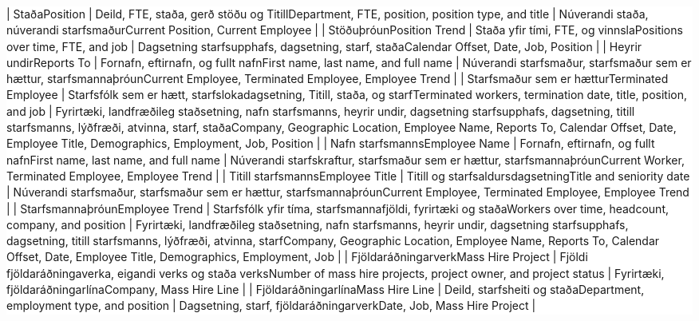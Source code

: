 | <span data-ttu-id="044ee-180">Staða</span><span class="sxs-lookup"><span data-stu-id="044ee-180">Position</span></span>                 | <span data-ttu-id="044ee-181">Deild, FTE, staða, gerð stöðu og Titill</span><span class="sxs-lookup"><span data-stu-id="044ee-181">Department, FTE, position, position type, and title</span></span>                                 | <span data-ttu-id="044ee-182">Núverandi staða, núverandi starfsmaður</span><span class="sxs-lookup"><span data-stu-id="044ee-182">Current Position, Current Employee</span></span> |
| <span data-ttu-id="044ee-183">Stöðuþróun</span><span class="sxs-lookup"><span data-stu-id="044ee-183">Position Trend</span></span>           | <span data-ttu-id="044ee-184">Staða yfir tími, FTE, og vinnsla</span><span class="sxs-lookup"><span data-stu-id="044ee-184">Positions over time, FTE, and job</span></span>                                                   | <span data-ttu-id="044ee-185">Dagsetning starfsupphafs, dagsetning, starf, staða</span><span class="sxs-lookup"><span data-stu-id="044ee-185">Calendar Offset, Date, Job, Position</span></span> |
| <span data-ttu-id="044ee-186">Heyrir undir</span><span class="sxs-lookup"><span data-stu-id="044ee-186">Reports To</span></span>               | <span data-ttu-id="044ee-187">Fornafn, eftirnafn, og fullt nafn</span><span class="sxs-lookup"><span data-stu-id="044ee-187">First name, last name, and full name</span></span>                                                | <span data-ttu-id="044ee-188">Núverandi starfsmaður, starfsmaður sem er hættur, starfsmannaþróun</span><span class="sxs-lookup"><span data-stu-id="044ee-188">Current Employee, Terminated Employee, Employee Trend</span></span> |
| <span data-ttu-id="044ee-189">Starfsmaður sem er hættur</span><span class="sxs-lookup"><span data-stu-id="044ee-189">Terminated Employee</span></span>      | <span data-ttu-id="044ee-190">Starfsfólk sem er hætt, starfslokadagsetning, Titill, staða, og starf</span><span class="sxs-lookup"><span data-stu-id="044ee-190">Terminated workers, termination date, title, position, and job</span></span>                      | <span data-ttu-id="044ee-191">Fyrirtæki, landfræðileg staðsetning, nafn starfsmanns, heyrir undir, dagsetning starfsupphafs, dagsetning, titill starfsmanns, lýðfræði, atvinna, starf, staða</span><span class="sxs-lookup"><span data-stu-id="044ee-191">Company, Geographic Location, Employee Name, Reports To, Calendar Offset, Date, Employee Title, Demographics, Employment, Job, Position</span></span> |
| <span data-ttu-id="044ee-192">Nafn starfsmanns</span><span class="sxs-lookup"><span data-stu-id="044ee-192">Employee Name</span></span>            | <span data-ttu-id="044ee-193">Fornafn, eftirnafn, og fullt nafn</span><span class="sxs-lookup"><span data-stu-id="044ee-193">First name, last name, and full name</span></span>                                                | <span data-ttu-id="044ee-194">Núverandi starfskraftur, starfsmaður sem er hættur, starfsmannaþróun</span><span class="sxs-lookup"><span data-stu-id="044ee-194">Current Worker, Terminated Employee, Employee Trend</span></span> |
| <span data-ttu-id="044ee-195">Titill starfsmanns</span><span class="sxs-lookup"><span data-stu-id="044ee-195">Employee Title</span></span>           | <span data-ttu-id="044ee-196">Titill og starfsaldursdagsetning</span><span class="sxs-lookup"><span data-stu-id="044ee-196">Title and seniority date</span></span>                                                            | <span data-ttu-id="044ee-197">Núverandi starfsmaður, starfsmaður sem er hættur, starfsmannaþróun</span><span class="sxs-lookup"><span data-stu-id="044ee-197">Current Employee, Terminated Employee, Employee Trend</span></span> |
| <span data-ttu-id="044ee-198">Starfsmannaþróun</span><span class="sxs-lookup"><span data-stu-id="044ee-198">Employee Trend</span></span>           | <span data-ttu-id="044ee-199">Starfsfólk yfir tíma, starfsmannafjöldi, fyrirtæki og staða</span><span class="sxs-lookup"><span data-stu-id="044ee-199">Workers over time, headcount, company, and position</span></span>                                 | <span data-ttu-id="044ee-200">Fyrirtæki, landfræðileg staðsetning, nafn starfsmanns, heyrir undir, dagsetning starfsupphafs, dagsetning, titill starfsmanns, lýðfræði, atvinna, starf</span><span class="sxs-lookup"><span data-stu-id="044ee-200">Company, Geographic Location, Employee Name, Reports To, Calendar Offset, Date, Employee Title, Demographics, Employment, Job</span></span> |
| <span data-ttu-id="044ee-201">Fjöldaráðningarverk</span><span class="sxs-lookup"><span data-stu-id="044ee-201">Mass Hire Project</span></span>        | <span data-ttu-id="044ee-202">Fjöldi fjöldaráðningaverka, eigandi verks og staða verks</span><span class="sxs-lookup"><span data-stu-id="044ee-202">Number of mass hire projects, project owner, and project status</span></span>                     | <span data-ttu-id="044ee-203">Fyrirtæki, fjöldaráðningarlína</span><span class="sxs-lookup"><span data-stu-id="044ee-203">Company, Mass Hire Line</span></span> |
| <span data-ttu-id="044ee-204">Fjöldaráðningarlína</span><span class="sxs-lookup"><span data-stu-id="044ee-204">Mass Hire Line</span></span>           | <span data-ttu-id="044ee-205">Deild, starfsheiti og staða</span><span class="sxs-lookup"><span data-stu-id="044ee-205">Department, employment type, and position</span></span>                                           | <span data-ttu-id="044ee-206">Dagsetning, starf, fjöldaráðningarverk</span><span class="sxs-lookup"><span data-stu-id="044ee-206">Date, Job, Mass Hire Project</span></span> |

